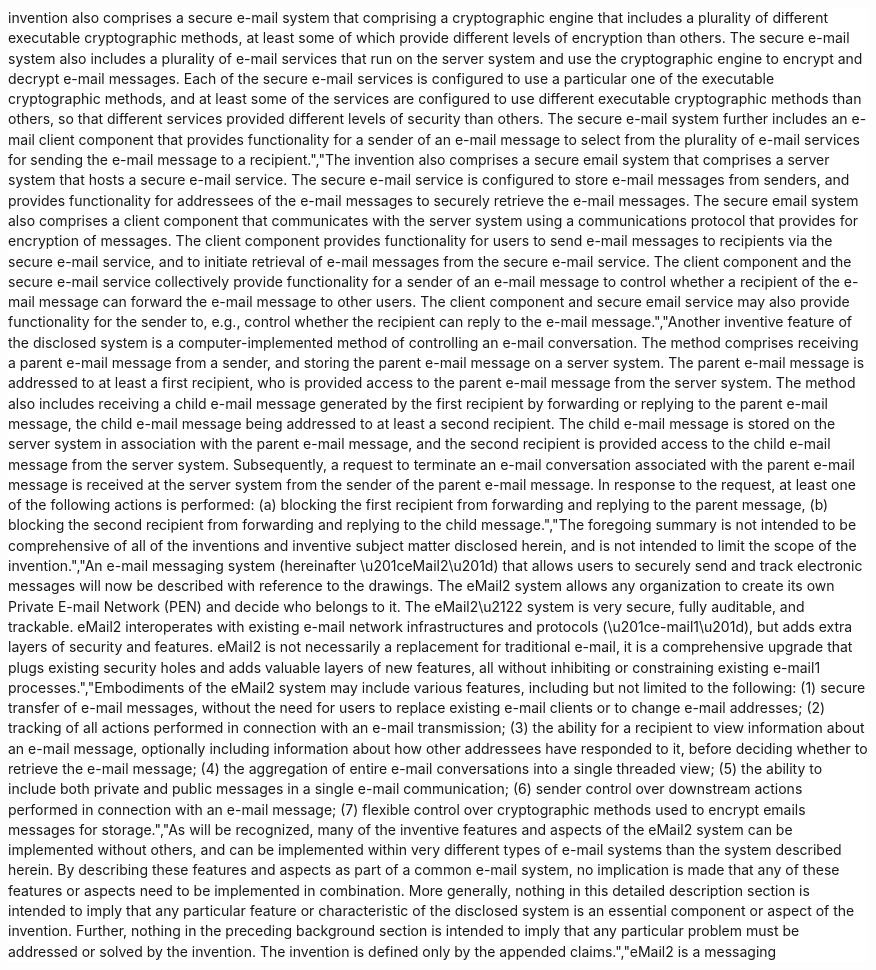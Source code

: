 invention also comprises a secure e-mail system that comprising a cryptographic engine that includes a plurality of different executable cryptographic methods, at least some of which provide different levels of encryption than others. The secure e-mail system also includes a plurality of e-mail services that run on the server system and use the cryptographic engine to encrypt and decrypt e-mail messages. Each of the secure e-mail services is configured to use a particular one of the executable cryptographic methods, and at least some of the services are configured to use different executable cryptographic methods than others, so that different services provided different levels of security than others. The secure e-mail system further includes an e-mail client component that provides functionality for a sender of an e-mail message to select from the plurality of e-mail services for sending the e-mail message to a recipient.","The invention also comprises a secure email system that comprises a server system that hosts a secure e-mail service. The secure e-mail service is configured to store e-mail messages from senders, and provides functionality for addressees of the e-mail messages to securely retrieve the e-mail messages. The secure email system also comprises a client component that communicates with the server system using a communications protocol that provides for encryption of messages. The client component provides functionality for users to send e-mail messages to recipients via the secure e-mail service, and to initiate retrieval of e-mail messages from the secure e-mail service. The client component and the secure e-mail service collectively provide functionality for a sender of an e-mail message to control whether a recipient of the e-mail message can forward the e-mail message to other users. The client component and secure email service may also provide functionality for the sender to, e.g., control whether the recipient can reply to the e-mail message.","Another inventive feature of the disclosed system is a computer-implemented method of controlling an e-mail conversation. The method comprises receiving a parent e-mail message from a sender, and storing the parent e-mail message on a server system. The parent e-mail message is addressed to at least a first recipient, who is provided access to the parent e-mail message from the server system. The method also includes receiving a child e-mail message generated by the first recipient by forwarding or replying to the parent e-mail message, the child e-mail message being addressed to at least a second recipient. The child e-mail message is stored on the server system in association with the parent e-mail message, and the second recipient is provided access to the child e-mail message from the server system. Subsequently, a request to terminate an e-mail conversation associated with the parent e-mail message is received at the server system from the sender of the parent e-mail message. In response to the request, at least one of the following actions is performed: (a) blocking the first recipient from forwarding and replying to the parent message, (b) blocking the second recipient from forwarding and replying to the child message.","The foregoing summary is not intended to be comprehensive of all of the inventions and inventive subject matter disclosed herein, and is not intended to limit the scope of the invention.","An e-mail messaging system (hereinafter \u201ceMail2\u201d) that allows users to securely send and track electronic messages will now be described with reference to the drawings. The eMail2 system allows any organization to create its own Private E-mail Network (PEN) and decide who belongs to it. The eMail2\u2122 system is very secure, fully auditable, and trackable. eMail2 interoperates with existing e-mail network infrastructures and protocols (\u201ce-mail1\u201d), but adds extra layers of security and features. eMail2 is not necessarily a replacement for traditional e-mail, it is a comprehensive upgrade that plugs existing security holes and adds valuable layers of new features, all without inhibiting or constraining existing e-mail1 processes.","Embodiments of the eMail2 system may include various features, including but not limited to the following: (1) secure transfer of e-mail messages, without the need for users to replace existing e-mail clients or to change e-mail addresses; (2) tracking of all actions performed in connection with an e-mail transmission; (3) the ability for a recipient to view information about an e-mail message, optionally including information about how other addressees have responded to it, before deciding whether to retrieve the e-mail message; (4) the aggregation of entire e-mail conversations into a single threaded view; (5) the ability to include both private and public messages in a single e-mail communication; (6) sender control over downstream actions performed in connection with an e-mail message; (7) flexible control over cryptographic methods used to encrypt emails messages for storage.","As will be recognized, many of the inventive features and aspects of the eMail2 system can be implemented without others, and can be implemented within very different types of e-mail systems than the system described herein. By describing these features and aspects as part of a common e-mail system, no implication is made that any of these features or aspects need to be implemented in combination. More generally, nothing in this detailed description section is intended to imply that any particular feature or characteristic of the disclosed system is an essential component or aspect of the invention. Further, nothing in the preceding background section is intended to imply that any particular problem must be addressed or solved by the invention. The invention is defined only by the appended claims.","eMail2 is a messaging